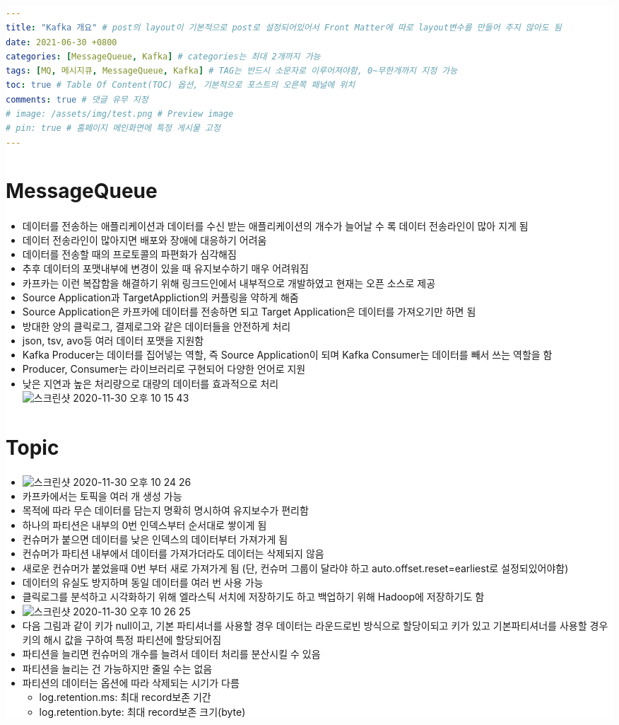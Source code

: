 ```yaml
---
title: "Kafka 개요" # post의 layout이 기본적으로 post로 설정되어있어서 Front Matter에 따로 layout변수를 만들어 주지 않아도 됨
date: 2021-06-30 +0800
categories: [MessageQueue, Kafka] # categories는 최대 2개까지 가능
tags: [MQ, 메시지큐, MessageQueue, Kafka] # TAG는 반드시 소문자로 이루어져야함, 0~무한개까지 지정 가능
toc: true # Table Of Content(TOC) 옵션, 기본적으로 포스트의 오른쪽 패널에 위치
comments: true # 댓글 유무 지정
# image: /assets/img/test.png # Preview image
# pin: true # 홈페이지 메인화면에 특정 게시물 고정
---
```


# MessageQueue
- 데이터를 전송하는 애플리케이션과 데이터를 수신 받는 애플리케이션의 개수가 늘어날 수 록 데이터 전송라인이 많아 지게 됨<br>
- 데이터 전송라인이 많아지면 배포와 장애에 대응하기 어려움<br>
- 데이터를 전송할 때의 프로토콜의 파편화가 심각해짐<br>
- 추후 데이터의 포맷내부에 변경이 있을 때 유지보수하기 매우 어려워짐<br>
- 카프카는 이런 복잡함을 해결하기 위해 링크드인에서 내부적으로 개발하였고 현재는 오픈 소스로 제공<br>
- Source Application과 TargetAppliction의 커플링을 약하게 해줌
- Source Application은 카프카에 데이터를 전송하면 되고 Target Application은 데이터를 가져오기만 하면 됨<br>
- 방대한 양의 클릭로그, 결제로그와 같은 데이터들을 안전하게 처리
- json, tsv, avo등 여러 데이터 포맷을 지원함<br>
- Kafka Producer는 데이터를 집어넣는 역할, 즉 Source Application이 되며 Kafka Consumer는 데이터를 빼서 쓰는 역할을 함<br>
- Producer, Consumer는 라이브러리로 구현되어 다양한 언어로 지원<br>
- 낮은 지연과 높은 처리량으로 대량의 데이터를 효과적으로 처리<br>
<img width="878" alt="스크린샷 2020-11-30 오후 10 15 43" src="https://user-images.githubusercontent.com/44339530/100614510-97fd5500-3359-11eb-9d71-379cbdc2414b.png"><br>

# Topic
- <img width="878" alt="스크린샷 2020-11-30 오후 10 24 26" src="https://user-images.githubusercontent.com/44339530/100615336-d0516300-335a-11eb-9166-86674444b164.png"><br>
- 카프카에서는 토픽을 여러 개 생성 가능<br>
- 목적에 따라 무슨 데이터를 담는지 명확히 명시하여 유지보수가 편리함<br>
- 하나의 파티션은 내부의 0번 인덱스부터 순서대로 쌓이게 됨<br>
- 컨슈머가 붙으면 데이터를 낮은 인덱스의 데이터부터 가져가게 됨<br>
- 컨슈머가 파티션 내부에서 데이터를 가져가더라도 데이터는 삭제되지 않음<br>
- 새로운 컨슈머가 붙었을때 0번 부터 새로 가져가게 됨 (단, 컨슈머 그룹이 달라야 하고 auto.offset.reset=earliest로 설정되있어야함)<br>
- 데이터의 유실도 방지하며 동일 데이터를 여러 번 사용 가능
- 클릭로그를 분석하고 시각화하기 위해 엘라스틱 서치에 저장하기도 하고 백업하기 위해 Hadoop에 저장하기도 함<br>
- <img width="878" alt="스크린샷 2020-11-30 오후 10 26 25" src="https://user-images.githubusercontent.com/44339530/100615561-173f5880-335b-11eb-94e8-220341a608f0.png"><br>
- 다음 그림과 같이 키가 null이고, 기본 파티셔너를 사용할 경우 데이터는 라운드로빈 방식으로 할당이되고 키가 있고 기본파티셔너를 사용할 경우 키의 해시 값을 구하여 특정 파티션에 할당되어짐<br>
- 파티션을 늘리면 컨슈머의 개수를 늘려서 데이터 처리를 분산시킬 수 있음<br>
- 파티션을 늘리는 건 가능하지만 줄일 수는 없음<br>
- 파티션의 데이터는 옵션에 따라 삭제되는 시기가 다름<br>
  - log.retention.ms: 최대 record보존 기간<br>
  - log.retention.byte: 최대 record보존 크기(byte)<br>
